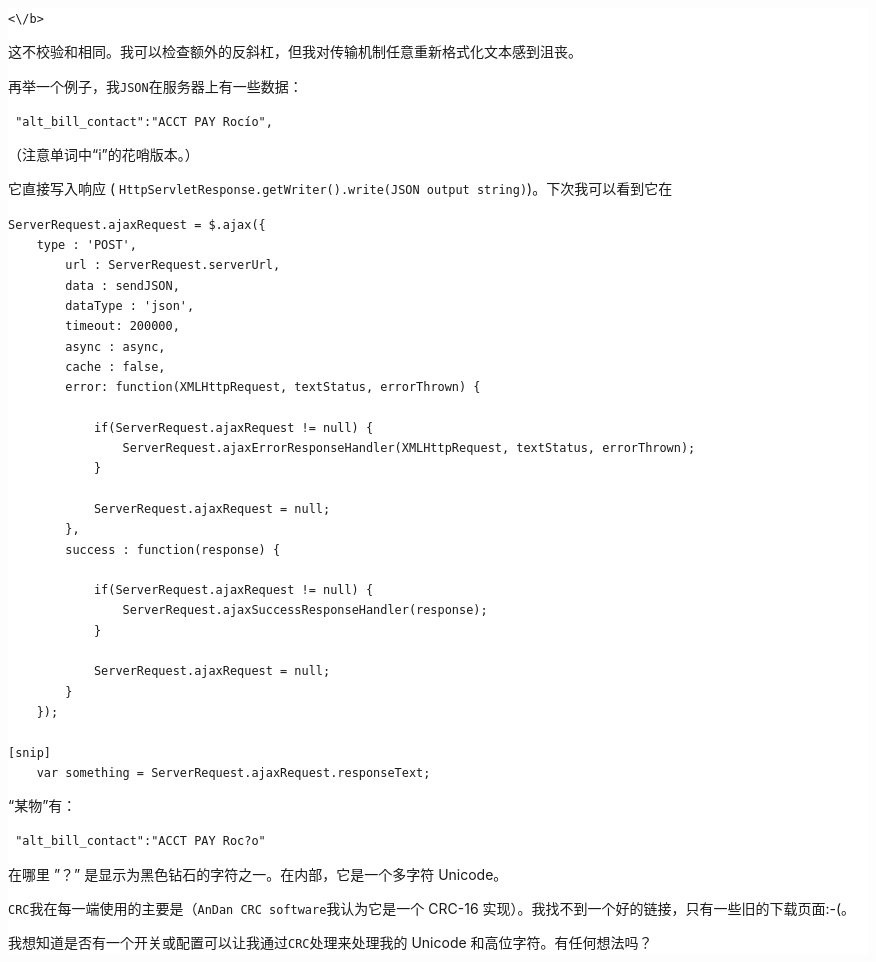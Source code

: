 ```
<\/b> 
```

这不校验和相同。我可以检查额外的反斜杠，但我对传输机制任意重新格式化文本感到沮丧。

再举一个例子，我`JSON`在服务器上有一些数据：

```
 "alt_bill_contact":"ACCT PAY Rocío", 
```

（注意单词中“i”的花哨版本。）

它直接写入响应 ( `HttpServletResponse.getWriter().write(JSON output string)`)。下次我可以看到它在

```
ServerRequest.ajaxRequest = $.ajax({
    type : 'POST',
        url : ServerRequest.serverUrl,
        data : sendJSON,
        dataType : 'json',
        timeout: 200000,
        async : async,
        cache : false,
        error: function(XMLHttpRequest, textStatus, errorThrown) {

            if(ServerRequest.ajaxRequest != null) {
                ServerRequest.ajaxErrorResponseHandler(XMLHttpRequest, textStatus, errorThrown);
            }

            ServerRequest.ajaxRequest = null;
        },
        success : function(response) {

            if(ServerRequest.ajaxRequest != null) {
                ServerRequest.ajaxSuccessResponseHandler(response);
            }

            ServerRequest.ajaxRequest = null;
        }
    });

[snip]
    var something = ServerRequest.ajaxRequest.responseText; 
```

“某物”有：

```
 "alt_bill_contact":"ACCT PAY Roc?o" 
```

在哪里 ”？” 是显示为黑色钻石的字符之一。在内部，它是一个多字符 Unicode。

`CRC`我在每一端使用的主要是（`AnDan CRC software`我认为它是一个 CRC-16 实现）。我找不到一个好的链接，只有一些旧的下载页面:-(。

我想知道是否有一个开关或配置可以让我通过`CRC`处理来处理我的 Unicode 和高位字符。有任何想法吗？
